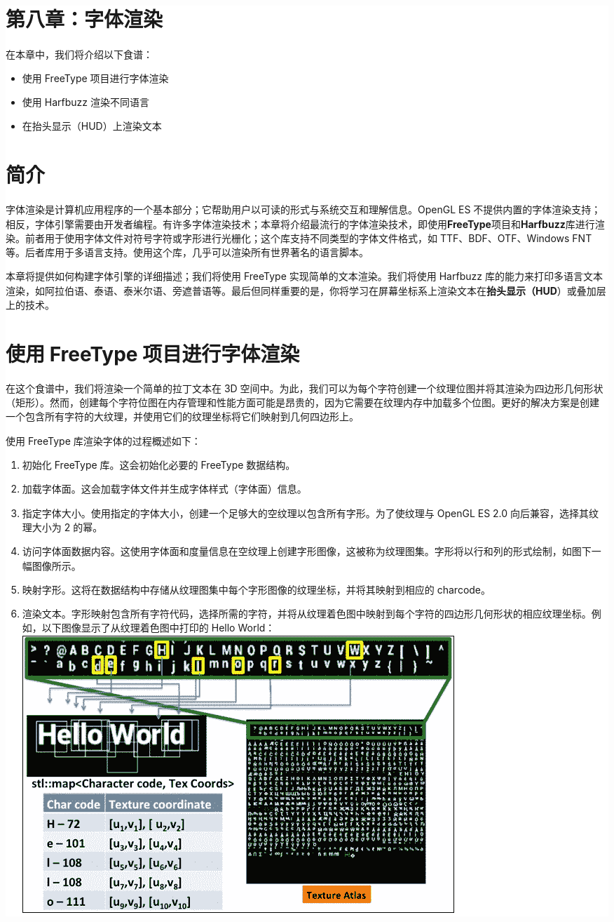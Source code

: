 # 第八章：字体渲染

在本章中，我们将介绍以下食谱：

+   使用 FreeType 项目进行字体渲染

+   使用 Harfbuzz 渲染不同语言

+   在抬头显示（HUD）上渲染文本

# 简介

字体渲染是计算机应用程序的一个基本部分；它帮助用户以可读的形式与系统交互和理解信息。OpenGL ES 不提供内置的字体渲染支持；相反，字体引擎需要由开发者编程。有许多字体渲染技术；本章将介绍最流行的字体渲染技术，即使用**FreeType**项目和**Harfbuzz**库进行渲染。前者用于使用字体文件对符号字符或字形进行光栅化；这个库支持不同类型的字体文件格式，如 TTF、BDF、OTF、Windows FNT 等。后者库用于多语言支持。使用这个库，几乎可以渲染所有世界著名的语言脚本。

本章将提供如何构建字体引擎的详细描述；我们将使用 FreeType 实现简单的文本渲染。我们将使用 Harfbuzz 库的能力来打印多语言文本渲染，如阿拉伯语、泰语、泰米尔语、旁遮普语等。最后但同样重要的是，你将学习在屏幕坐标系上渲染文本在**抬头显示（HUD**）或叠加层上的技术。

# 使用 FreeType 项目进行字体渲染

在这个食谱中，我们将渲染一个简单的拉丁文本在 3D 空间中。为此，我们可以为每个字符创建一个纹理位图并将其渲染为四边形几何形状（矩形）。然而，创建每个字符位图在内存管理和性能方面可能是昂贵的，因为它需要在纹理内存中加载多个位图。更好的解决方案是创建一个包含所有字符的大纹理，并使用它们的纹理坐标将它们映射到几何四边形上。

使用 FreeType 库渲染字体的过程概述如下：

1.  初始化 FreeType 库。这会初始化必要的 FreeType 数据结构。

1.  加载字体面。这会加载字体文件并生成字体样式（字体面）信息。

1.  指定字体大小。使用指定的字体大小，创建一个足够大的空纹理以包含所有字形。为了使纹理与 OpenGL ES 2.0 向后兼容，选择其纹理大小为 2 的幂。

1.  访问字体面数据内容。这使用字体面和度量信息在空纹理上创建字形图像，这被称为纹理图集。字形将以行和列的形式绘制，如图下一幅图像所示。

1.  映射字形。这将在数据结构中存储从纹理图集中每个字形图像的纹理坐标，并将其映射到相应的 charcode。

1.  渲染文本。字形映射包含所有字符代码，选择所需的字符，并将从纹理着色图中映射到每个字符的四边形几何形状的相应纹理坐标。例如，以下图像显示了从纹理着色图中打印的 Hello World：![使用 FreeType 项目的字体渲染](img/5527OT_08_01.jpg)
